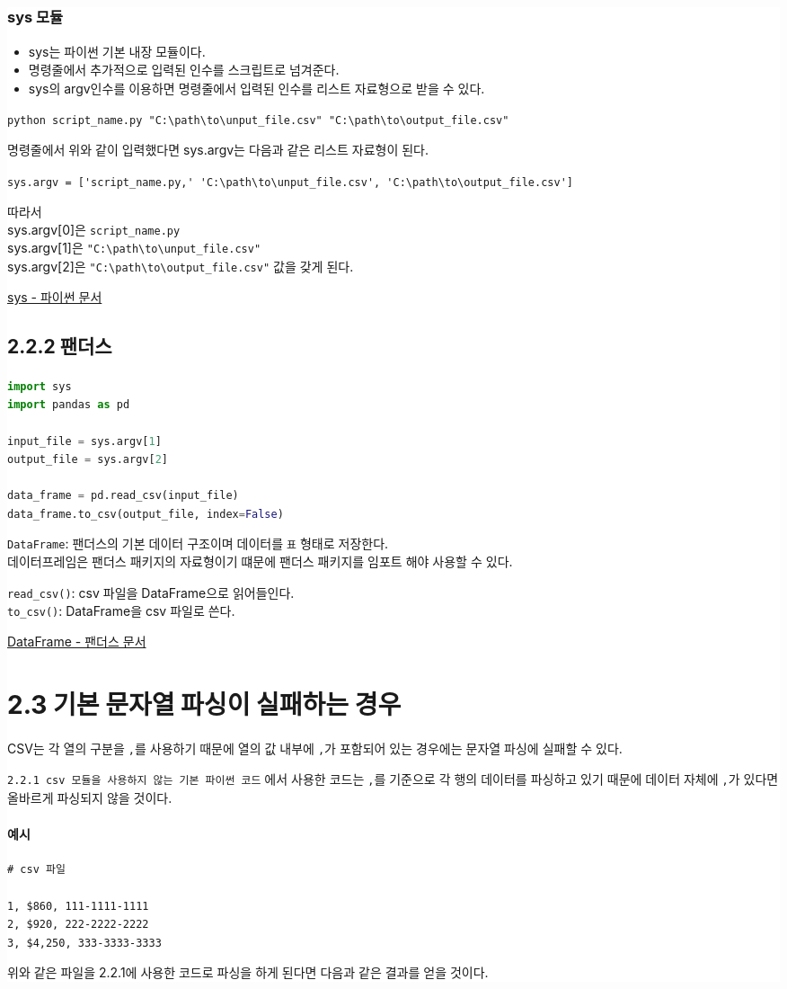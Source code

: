 ### sys 모듈
- sys는 파이썬 기본 내장 모듈이다.
- 명령줄에서 추가적으로 입력된 인수를 스크립트로 넘겨준다.
- sys의 argv인수를 이용하면 명령줄에서 입력된 인수를 리스트 자료형으로 받을 수 있다.

```
python script_name.py "C:\path\to\unput_file.csv" "C:\path\to\output_file.csv"
```
명령줄에서 위와 같이 입력했다면 sys.argv는 다음과 같은 리스트 자료형이 된다.

```
sys.argv = ['script_name.py,' 'C:\path\to\unput_file.csv', 'C:\path\to\output_file.csv']
```

따라서   
sys.argv[0]은 `script_name.py`  
sys.argv[1]은 `"C:\path\to\unput_file.csv"`  
sys.argv[2]은 `"C:\path\to\output_file.csv"`
값을 갖게 된다.
 

[sys - 파이썬 문서](https://docs.python.org/3/library/sys.html#sys.argv)


## 2.2.2 팬더스

```python
import sys
import pandas as pd

input_file = sys.argv[1]
output_file = sys.argv[2]

data_frame = pd.read_csv(input_file)
data_frame.to_csv(output_file, index=False)
```
`DataFrame`: 팬더스의 기본 데이터 구조이며 데이터를 `표` 형태로 저장한다.  
데이터프레임은 팬더스 패키지의 자료형이기 떄문에 팬더스 패키지를 임포트 해야 사용할 수 있다. 

`read_csv()`: csv 파일을 DataFrame으로 읽어들인다.  
`to_csv()`: DataFrame을 csv 파일로 쓴다.

[DataFrame - 팬더스 문서](https://pandas.pydata.org/pandas-docs/stable/generated/pandas.DataFrame.html)

# 2.3 기본 문자열 파싱이 실패하는 경우
CSV는 각 열의 구분을 `,`를 사용하기 때문에 열의 값 내부에 `,`가 포함되어 있는 경우에는 문자열 파싱에 실패할 수 있다. 

`2.2.1 csv 모듈을 사용하지 않는 기본 파이썬 코드` 에서 사용한 코드는 `,`를 기준으로 각 행의 데이터를 파싱하고 있기 때문에 데이터 자체에 `,`가 있다면 올바르게 파싱되지 않을 것이다. 

#### 예시

```
# csv 파일

1, $860, 111-1111-1111
2, $920, 222-2222-2222
3, $4,250, 333-3333-3333
```
위와 같은 파일을 2.2.1에 사용한 코드로 파싱을 하게 된다면 다음과 같은 결과를 얻을 것이다.
